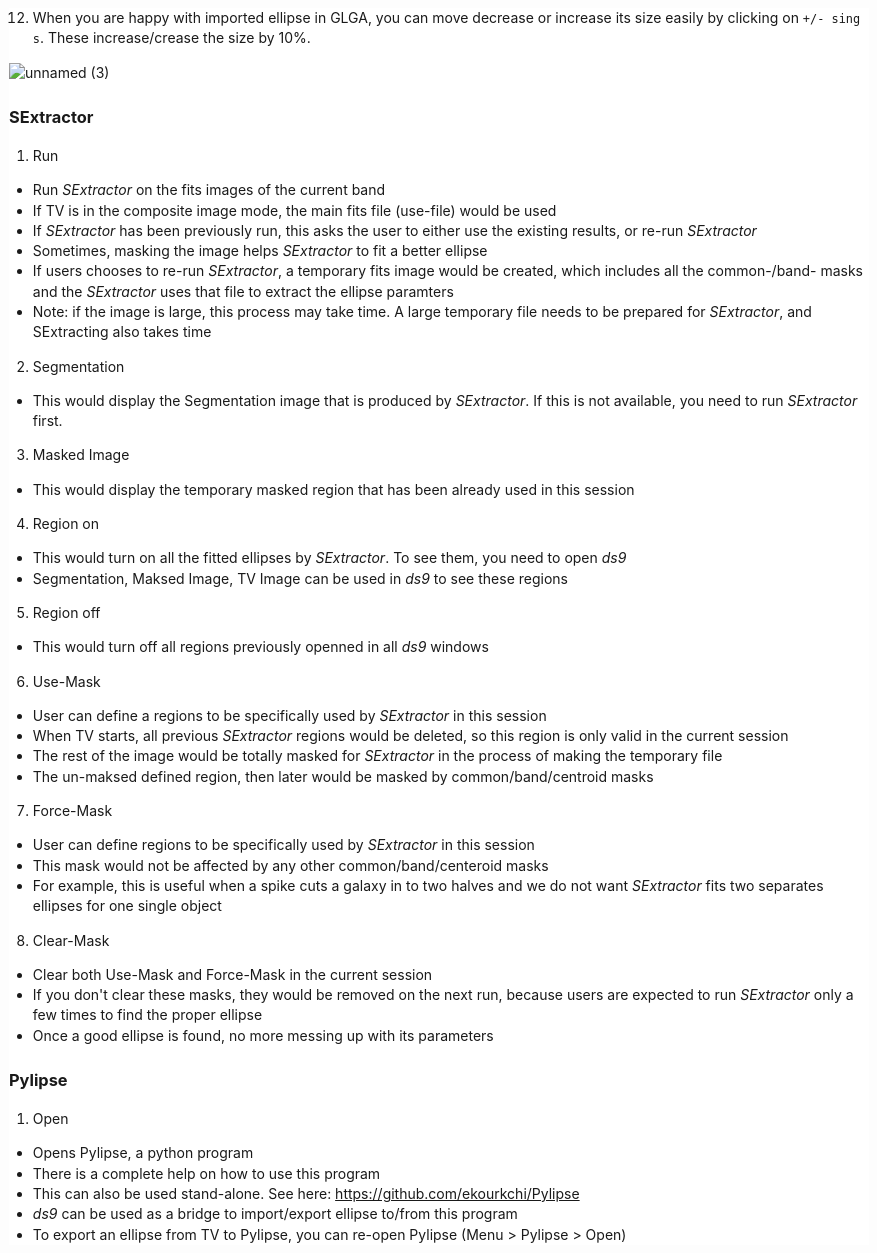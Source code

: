  12) When you are happy with imported ellipse in GLGA, you can move decrease or increase its size easily by clicking on `+/- sings`. These increase/crease the size by 10%.

![unnamed (3)](https://user-images.githubusercontent.com/13570487/74598983-789a7300-5038-11ea-9d32-9ba149ba683f.png)



### SExtractor

 1) Run
   * Run *SExtractor* on the fits images of the current band
   * If TV is in the composite image mode, the main fits file (use-file) would be used
   * If *SExtractor* has been previously run, this asks the user to either use the existing results, or re-run *SExtractor*
   * Sometimes, masking the image helps *SExtractor* to fit a better ellipse
   * If users chooses to re-run *SExtractor*, a temporary fits image would be created, which includes all the common-/band- masks and the *SExtractor* uses that file to extract the ellipse paramters
   * Note: if the image is large, this process may take time. A large temporary file needs to be prepared for *SExtractor*, and SExtracting also takes time
 2) Segmentation
   * This would display the Segmentation image that is produced by *SExtractor*. If this is not available, you need to run *SExtractor* first.
 3) Masked Image
   * This would display the temporary masked region that has been already used in this session
 4) Region on
   * This would turn on all the fitted ellipses by *SExtractor*. To see them, you need to open *ds9*
   * Segmentation, Maksed Image, TV Image can be used in *ds9* to see these regions
 5) Region off
   * This would turn off all regions previously openned in all *ds9* windows
 6) Use-Mask
   * User can define a regions to be specifically used by *SExtractor* in this session
   * When TV starts, all previous *SExtractor* regions would be deleted, so this region is only valid in the current session
   * The rest of the image would be totally masked for *SExtractor* in the process of making the temporary file
   * The un-maksed defined region, then later would be masked by common/band/centroid masks
 7) Force-Mask
   * User can define regions to be specifically used by *SExtractor* in this session
   * This mask would not be affected by any other common/band/centeroid masks
   * For example, this is useful when a spike cuts a galaxy in to two halves and we do not want *SExtractor* fits two separates ellipses for one single object
 8) Clear-Mask
   * Clear both Use-Mask and Force-Mask in the current session
   * If you don't clear these masks, they would be removed on the next run, because users are expected to run *SExtractor* only a few times to find the proper ellipse
   * Once a good ellipse is found, no more messing up with its parameters

### Pylipse

 1) Open
   * Opens Pylipse, a python program
   * There is a complete help on how to use this program
   * This can also be used stand-alone. See here: https://github.com/ekourkchi/Pylipse
   * *ds9* can be used as a bridge to import/export ellipse to/from this program
   * To export an ellipse from TV to Pylipse, you can re-open Pylipse (Menu > Pylipse > Open)
